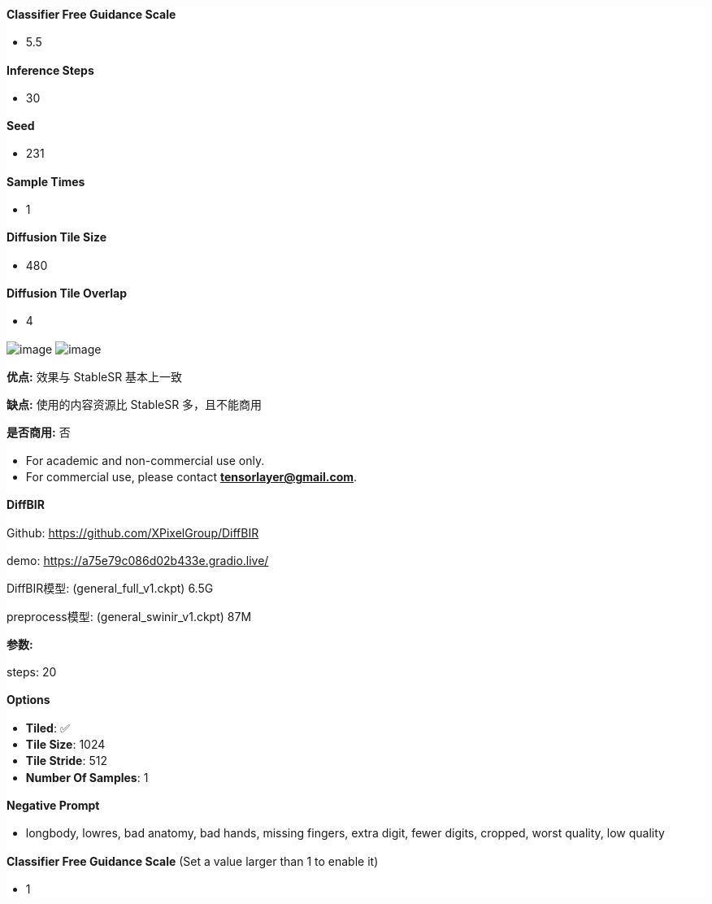 **Classifier Free Guidance Scale** 
* 5.5

**Inference Steps**
* 30

**Seed**
* 231

**Sample Times**
* 1

**Diffusion Tile Size**
* 480

**Diffusion Tile Overlap**
* 4

<img width="772" alt="image" src="https://github.com/user-attachments/assets/8ff30bb4-3652-439f-91cd-749057b2f7ff" />
<img width="776" alt="image" src="https://github.com/user-attachments/assets/5629ac42-4634-4554-8137-564105b313bf" />



**优点:** 效果与 StableSR 基本上一致

**缺点:** 使用的内容资源比 StableSR 多，且不能商用

**是否商用:** 否

* For academic and non-commercial use only.
* For commercial use, please contact **tensorlayer@gmail.com**.

**DiffBIR**

Github: https://github.com/XPixelGroup/DiffBIR

demo: https://a75e79c086d02b433e.gradio.live/

DiffBIR模型: (general_full_v1.ckpt) 6.5G

preprocess模型: (general_swinir_v1.ckpt) 87M

**参数:**

steps: 20 


**Options**

* **Tiled**:  ✅ 
* **Tile Size**: 1024
* **Tile Stride**: 512
* **Number Of Samples**: 1

**Negative Prompt**

* longbody, lowres, bad anatomy, bad hands, missing fingers, extra digit, fewer digits, cropped, worst quality, low quality

**Classifier Free Guidance Scale** (Set a value larger than 1 to enable it)
* 1

